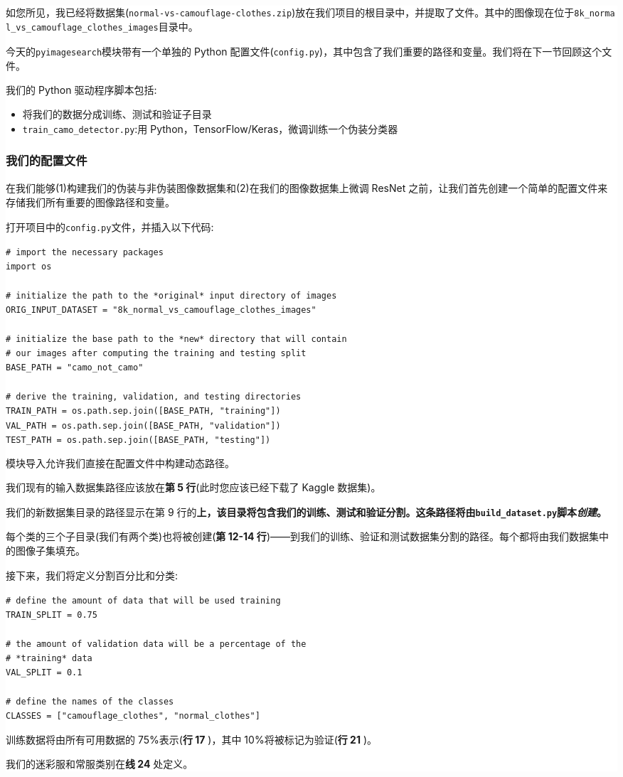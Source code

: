如您所见，我已经将数据集(`normal-vs-camouflage-clothes.zip`)放在我们项目的根目录中，并提取了文件。其中的图像现在位于`8k_normal_vs_camouflage_clothes_images`目录中。

今天的`pyimagesearch`模块带有一个单独的 Python 配置文件(`config.py`)，其中包含了我们重要的路径和变量。我们将在下一节回顾这个文件。

我们的 Python 驱动程序脚本包括:

*   将我们的数据分成训练、测试和验证子目录
*   `train_camo_detector.py`:用 Python，TensorFlow/Keras，微调训练一个伪装分类器

### 我们的配置文件

在我们能够(1)构建我们的伪装与非伪装图像数据集和(2)在我们的图像数据集上微调 ResNet 之前，让我们首先创建一个简单的配置文件来存储我们所有重要的图像路径和变量。

打开项目中的`config.py`文件，并插入以下代码:

```
# import the necessary packages
import os

# initialize the path to the *original* input directory of images
ORIG_INPUT_DATASET = "8k_normal_vs_camouflage_clothes_images"

# initialize the base path to the *new* directory that will contain
# our images after computing the training and testing split
BASE_PATH = "camo_not_camo"

# derive the training, validation, and testing directories
TRAIN_PATH = os.path.sep.join([BASE_PATH, "training"])
VAL_PATH = os.path.sep.join([BASE_PATH, "validation"])
TEST_PATH = os.path.sep.join([BASE_PATH, "testing"])
```

模块导入允许我们直接在配置文件中构建动态路径。

我们现有的输入数据集路径应该放在**第 5 行**(此时您应该已经下载了 Kaggle 数据集)。

我们的新数据集目录的路径显示在第 9 行的**上，该目录将包含我们的训练、测试和验证分割。这条路径将由`build_dataset.py`脚本*创建*。**

每个类的三个子目录(我们有两个类)也将被创建(**第 12-14 行**)——到我们的训练、验证和测试数据集分割的路径。每个都将由我们数据集中的图像子集填充。

接下来，我们将定义分割百分比和分类:

```
# define the amount of data that will be used training
TRAIN_SPLIT = 0.75

# the amount of validation data will be a percentage of the
# *training* data
VAL_SPLIT = 0.1

# define the names of the classes
CLASSES = ["camouflage_clothes", "normal_clothes"]
```

训练数据将由所有可用数据的 75%表示(**行 17** )，其中 10%将被标记为验证(**行 21** )。

我们的迷彩服和常服类别在**线 24** 处定义。
